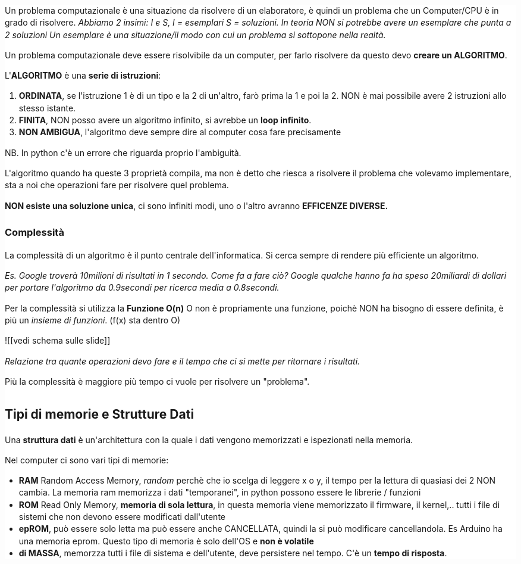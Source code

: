 Un problema computazionale è una situazione da risolvere di un elaboratore, è quindi un problema che un Computer/CPU è in grado di risolvere.
*Abbiamo 2 insimi: I e S, I = esemplari S = soluzioni. In teoria NON si potrebbe avere un esemplare che punta a 2 soluzioni*
*Un esemplare è una situazione/il modo con cui un problema si sottopone nella realtà.*

Un problema computazionale deve essere risolvibile da un computer, per farlo risolvere da questo devo **creare un ALGORITMO**.

L'**ALGORITMO** è una **serie di istruzioni**: 
1. **ORDINATA**, se l'istruzione 1 è di un tipo e la 2 di un'altro, farò prima la 1 e poi la 2. NON è mai possibile avere 2 istruzioni allo stesso istante.
2. **FINITA**, NON posso avere un algoritmo infinito, si avrebbe un **loop infinito**.
3. **NON AMBIGUA**, l'algoritmo deve sempre dire al computer cosa fare precisamente

NB. In python c'è un errore che riguarda proprio l'ambiguità.

L'algoritmo quando ha queste 3 proprietà compila, ma non è detto che riesca a risolvere il problema che volevamo implementare, sta a noi che operazioni fare per risolvere quel problema.

**NON esiste una soluzione unica**, ci sono infiniti modi, uno o l'altro avranno **EFFICENZE DIVERSE.**

### Complessità
La complessità di un algoritmo è il punto centrale dell'informatica.
Si cerca sempre di rendere più efficiente un algoritmo.

*Es. Google troverà 10milioni di risultati in 1 secondo. Come fa a fare ciò? Google qualche hanno fa ha speso 20miliardi di dollari per portare l'algoritmo da 0.9secondi per ricerca media a 0.8secondi.*

Per la complessità si utilizza la **Funzione O(n)**
O non è propriamente una funzione, poichè NON ha bisogno di essere definita, è più un *insieme di funzioni*. (f(x) sta dentro O)

![[vedi schema sulle slide]]

*Relazione tra quante operazioni devo fare e il tempo che ci si mette per ritornare i risultati.*

Più la complessità è maggiore più tempo ci vuole per risolvere un "problema".

## Tipi di memorie e Strutture Dati
Una **struttura dati** è un'architettura con la quale i dati vengono memorizzati e ispezionati nella memoria.

Nel computer ci sono vari tipi di memorie:
- **RAM** Random Access Memory, *random* perchè che io scelga di leggere x o y, il tempo per la lettura di quasiasi dei 2 NON cambia. 
La memoria ram memorizza i dati "temporanei", in python possono essere le librerie / funzioni
- **ROM** Read Only Memory, **memoria di sola lettura**, in questa memoria viene memorizzato il firmware, il kernel,.. tutti i file di sistemi che non devono essere modificati dall'utente
- **epROM**, può essere solo letta ma può essere anche CANCELLATA, quindi la si può modificare cancellandola. Es Arduino ha una memoria eprom. Questo tipo di memoria è solo dell'OS e **non è volatile**
- **di MASSA**, memorzza tutti i file di sistema e dell'utente, deve persistere nel tempo. C'è un **tempo di risposta**.
